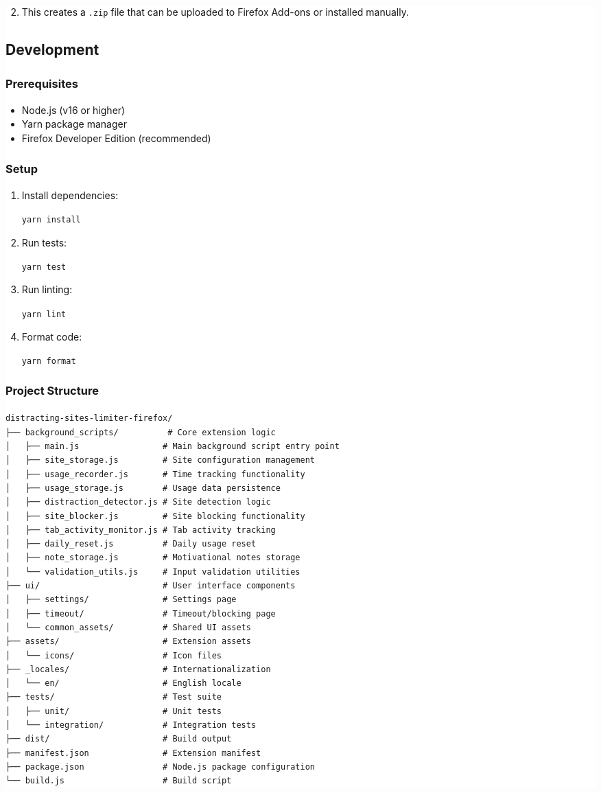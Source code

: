 2. This creates a `.zip` file that can be uploaded to Firefox Add-ons or installed manually.

## Development

### Prerequisites

- Node.js (v16 or higher)
- Yarn package manager
- Firefox Developer Edition (recommended)

### Setup

1. Install dependencies:
   ```bash
   yarn install
   ```

2. Run tests:
   ```bash
   yarn test
   ```

3. Run linting:
   ```bash
   yarn lint
   ```

4. Format code:
   ```bash
   yarn format
   ```

### Project Structure

```
distracting-sites-limiter-firefox/
├── background_scripts/          # Core extension logic
│   ├── main.js                 # Main background script entry point
│   ├── site_storage.js         # Site configuration management
│   ├── usage_recorder.js       # Time tracking functionality
│   ├── usage_storage.js        # Usage data persistence
│   ├── distraction_detector.js # Site detection logic
│   ├── site_blocker.js         # Site blocking functionality
│   ├── tab_activity_monitor.js # Tab activity tracking
│   ├── daily_reset.js          # Daily usage reset
│   ├── note_storage.js         # Motivational notes storage
│   └── validation_utils.js     # Input validation utilities
├── ui/                         # User interface components
│   ├── settings/               # Settings page
│   ├── timeout/                # Timeout/blocking page
│   └── common_assets/          # Shared UI assets
├── assets/                     # Extension assets
│   └── icons/                  # Icon files
├── _locales/                   # Internationalization
│   └── en/                     # English locale
├── tests/                      # Test suite
│   ├── unit/                   # Unit tests
│   └── integration/            # Integration tests
├── dist/                       # Build output
├── manifest.json               # Extension manifest
├── package.json                # Node.js package configuration
└── build.js                    # Build script
```
